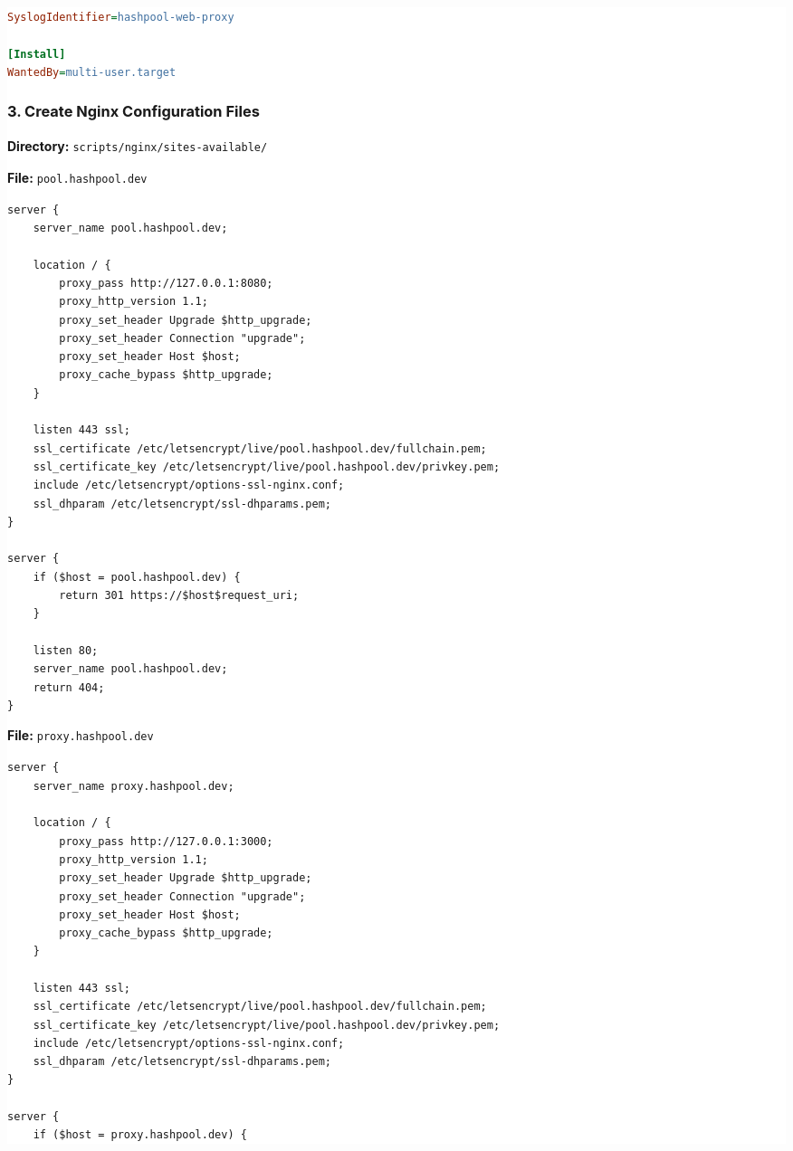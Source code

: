 ```ini
SyslogIdentifier=hashpool-web-proxy

[Install]
WantedBy=multi-user.target
```

### 3. Create Nginx Configuration Files

**Directory:** `scripts/nginx/sites-available/`

**File:** `pool.hashpool.dev`
```nginx
server {
    server_name pool.hashpool.dev;

    location / {
        proxy_pass http://127.0.0.1:8080;
        proxy_http_version 1.1;
        proxy_set_header Upgrade $http_upgrade;
        proxy_set_header Connection "upgrade";
        proxy_set_header Host $host;
        proxy_cache_bypass $http_upgrade;
    }

    listen 443 ssl;
    ssl_certificate /etc/letsencrypt/live/pool.hashpool.dev/fullchain.pem;
    ssl_certificate_key /etc/letsencrypt/live/pool.hashpool.dev/privkey.pem;
    include /etc/letsencrypt/options-ssl-nginx.conf;
    ssl_dhparam /etc/letsencrypt/ssl-dhparams.pem;
}

server {
    if ($host = pool.hashpool.dev) {
        return 301 https://$host$request_uri;
    }

    listen 80;
    server_name pool.hashpool.dev;
    return 404;
}
```

**File:** `proxy.hashpool.dev`
```nginx
server {
    server_name proxy.hashpool.dev;

    location / {
        proxy_pass http://127.0.0.1:3000;
        proxy_http_version 1.1;
        proxy_set_header Upgrade $http_upgrade;
        proxy_set_header Connection "upgrade";
        proxy_set_header Host $host;
        proxy_cache_bypass $http_upgrade;
    }

    listen 443 ssl;
    ssl_certificate /etc/letsencrypt/live/pool.hashpool.dev/fullchain.pem;
    ssl_certificate_key /etc/letsencrypt/live/pool.hashpool.dev/privkey.pem;
    include /etc/letsencrypt/options-ssl-nginx.conf;
    ssl_dhparam /etc/letsencrypt/ssl-dhparams.pem;
}

server {
    if ($host = proxy.hashpool.dev) {
```